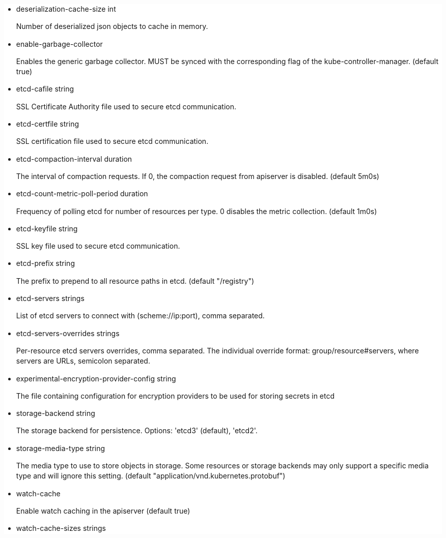 - deserialization-cache-size int

    Number of deserialized json objects to cache in memory.

- enable-garbage-collector

    Enables the generic garbage collector. MUST be synced with the corresponding flag of the kube-controller-manager. (default true)

- etcd-cafile string

    SSL Certificate Authority file used to secure etcd communication.

- etcd-certfile string

    SSL certification file used to secure etcd communication.

- etcd-compaction-interval duration

    The interval of compaction requests. If 0, the compaction request from apiserver is disabled. (default 5m0s)

- etcd-count-metric-poll-period duration

    Frequency of polling etcd for number of resources per type. 0 disables the metric collection. (default 1m0s)

- etcd-keyfile string

    SSL key file used to secure etcd communication.

- etcd-prefix string

    The prefix to prepend to all resource paths in etcd. (default "/registry")

- etcd-servers strings

    List of etcd servers to connect with (scheme://ip:port), comma separated.

- etcd-servers-overrides strings

    Per-resource etcd servers overrides, comma separated. The individual override format: group/resource#servers, where servers are URLs, semicolon separated.

- experimental-encryption-provider-config string

    The file containing configuration for encryption providers to be used for storing secrets in etcd

- storage-backend string

    The storage backend for persistence. Options: 'etcd3' (default), 'etcd2'.

- storage-media-type string

    The media type to use to store objects in storage. Some resources or storage backends may only support a specific media type and will ignore this setting. (default "application/vnd.kubernetes.protobuf")

- watch-cache

    Enable watch caching in the apiserver (default true)

- watch-cache-sizes strings

